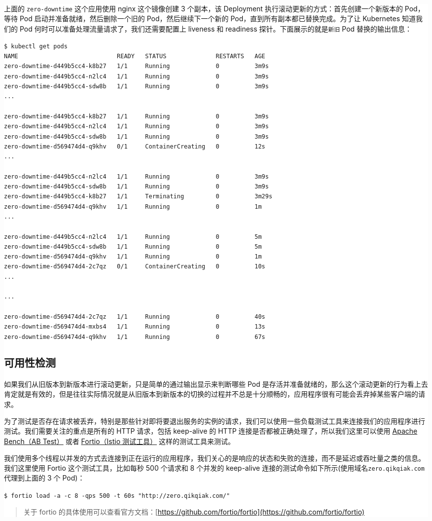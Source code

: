 上面的 `zero-downtime` 这个应用使用 nginx 这个镜像创建 3 个副本，该 Deployment 执行滚动更新的方式：首先创建一个新版本的 Pod，等待 Pod 启动并准备就绪，然后删除一个旧的 Pod，然后继续下一个新的 Pod，直到所有副本都已替换完成。为了让 Kubernetes 知道我们的 Pod 何时可以准备处理流量请求了，我们还需要配置上 liveness 和 readiness 探针。下面展示的就是`新旧` Pod 替换的输出信息：

```shell
$ kubectl get pods
NAME                            READY   STATUS              RESTARTS   AGE
zero-downtime-d449b5cc4-k8b27   1/1     Running             0          3m9s
zero-downtime-d449b5cc4-n2lc4   1/1     Running             0          3m9s
zero-downtime-d449b5cc4-sdw8b   1/1     Running             0          3m9s
...

zero-downtime-d449b5cc4-k8b27   1/1     Running             0          3m9s
zero-downtime-d449b5cc4-n2lc4   1/1     Running             0          3m9s
zero-downtime-d449b5cc4-sdw8b   1/1     Running             0          3m9s
zero-downtime-d569474d4-q9khv   0/1     ContainerCreating   0          12s
...

zero-downtime-d449b5cc4-n2lc4   1/1     Running             0          3m9s
zero-downtime-d449b5cc4-sdw8b   1/1     Running             0          3m9s
zero-downtime-d449b5cc4-k8b27   1/1     Terminating         0          3m29s
zero-downtime-d569474d4-q9khv   1/1     Running             0          1m
...

zero-downtime-d449b5cc4-n2lc4   1/1     Running             0          5m
zero-downtime-d449b5cc4-sdw8b   1/1     Running             0          5m
zero-downtime-d569474d4-q9khv   1/1     Running             0          1m
zero-downtime-d569474d4-2c7qz   0/1     ContainerCreating   0          10s
...

...

zero-downtime-d569474d4-2c7qz   1/1     Running             0          40s
zero-downtime-d569474d4-mxbs4   1/1     Running             0          13s
zero-downtime-d569474d4-q9khv   1/1     Running             0          67s
```

## 可用性检测

如果我们从旧版本到新版本进行滚动更新，只是简单的通过输出显示来判断哪些 Pod 是存活并准备就绪的，那么这个滚动更新的行为看上去肯定就是有效的，但是往往实际情况就是从旧版本到新版本的切换的过程并不总是十分顺畅的，应用程序很有可能会丢弃掉某些客户端的请求。

为了测试是否存在请求被丢弃，特别是那些针对即将要退出服务的实例的请求，我们可以使用一些负载测试工具来连接我们的应用程序进行测试。我们需要关注的重点是所有的 HTTP 请求，包括 keep-alive 的 HTTP 连接是否都被正确处理了，所以我们这里可以使用 [Apache Bench（AB Test）](http://httpd.apache.org/docs/current/programs/ab.html) 或者 [Fortio（Istio 测试工具）](https://fortio.org/) 这样的测试工具来测试。

我们使用多个线程以并发的方式去连接到正在运行的应用程序，我们关心的是响应的状态和失败的连接，而不是延迟或吞吐量之类的信息。我们这里使用 Fortio 这个测试工具，比如每秒 500 个请求和 8 个并发的 keep-alive 连接的测试命令如下所示(使用域名`zero.qikqiak.com`代理到上面的 3 个 Pod)：

```shell
$ fortio load -a -c 8 -qps 500 -t 60s "http://zero.qikqiak.com/"
```

> 关于 fortio 的具体使用可以查看官方文档：[https://github.com/fortio/fortio](https://github.com/fortio/fortio)
